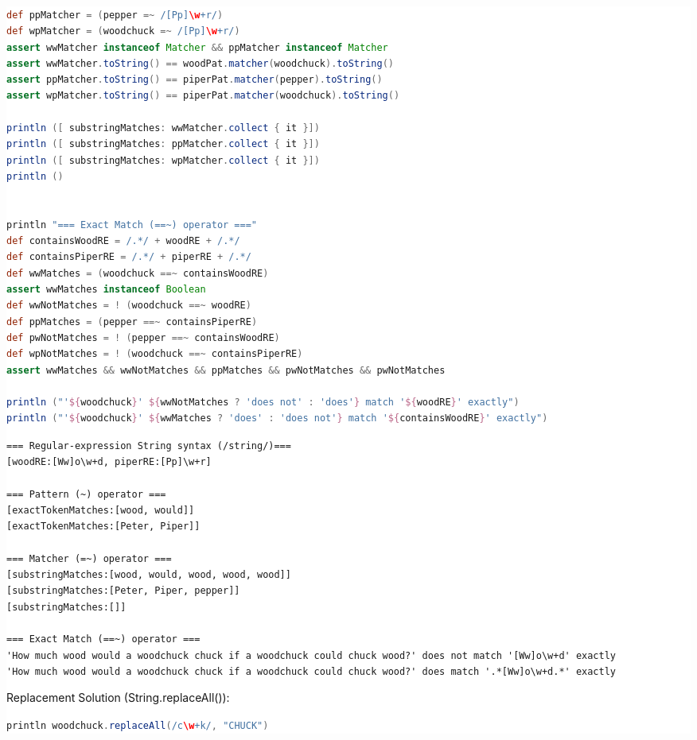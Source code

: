 ```groovy
def ppMatcher = (pepper =~ /[Pp]\w+r/)
def wpMatcher = (woodchuck =~ /[Pp]\w+r/)
assert wwMatcher instanceof Matcher && ppMatcher instanceof Matcher
assert wwMatcher.toString() == woodPat.matcher(woodchuck).toString()
assert ppMatcher.toString() == piperPat.matcher(pepper).toString()
assert wpMatcher.toString() == piperPat.matcher(woodchuck).toString()

println ([ substringMatches: wwMatcher.collect { it }])
println ([ substringMatches: ppMatcher.collect { it }])
println ([ substringMatches: wpMatcher.collect { it }])
println ()


println "=== Exact Match (==~) operator ==="
def containsWoodRE = /.*/ + woodRE + /.*/
def containsPiperRE = /.*/ + piperRE + /.*/
def wwMatches = (woodchuck ==~ containsWoodRE)
assert wwMatches instanceof Boolean
def wwNotMatches = ! (woodchuck ==~ woodRE)
def ppMatches = (pepper ==~ containsPiperRE)
def pwNotMatches = ! (pepper ==~ containsWoodRE)
def wpNotMatches = ! (woodchuck ==~ containsPiperRE)
assert wwMatches && wwNotMatches && ppMatches && pwNotMatches && pwNotMatches

println ("'${woodchuck}' ${wwNotMatches ? 'does not' : 'does'} match '${woodRE}' exactly")
println ("'${woodchuck}' ${wwMatches ? 'does' : 'does not'} match '${containsWoodRE}' exactly")
```


```txt
=== Regular-expression String syntax (/string/)===
[woodRE:[Ww]o\w+d, piperRE:[Pp]\w+r]

=== Pattern (~) operator ===
[exactTokenMatches:[wood, would]]
[exactTokenMatches:[Peter, Piper]]

=== Matcher (=~) operator ===
[substringMatches:[wood, would, wood, wood, wood]]
[substringMatches:[Peter, Piper, pepper]]
[substringMatches:[]]

=== Exact Match (==~) operator ===
'How much wood would a woodchuck chuck if a woodchuck could chuck wood?' does not match '[Ww]o\w+d' exactly
'How much wood would a woodchuck chuck if a woodchuck could chuck wood?' does match '.*[Ww]o\w+d.*' exactly
```


Replacement Solution (String.replaceAll()):

```groovy
println woodchuck.replaceAll(/c\w+k/, "CHUCK")
```
